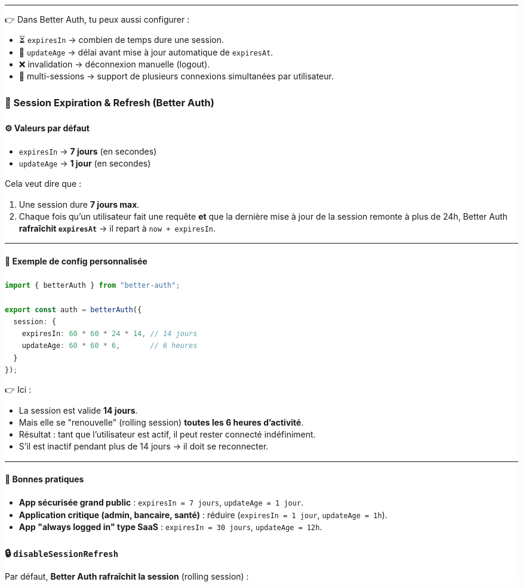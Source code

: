 ***

👉 Dans Better Auth, tu peux aussi configurer :

* ⏳ `expiresIn` → combien de temps dure une session.
* 🔄 `updateAge` → délai avant mise à jour automatique de `expiresAt`.
* ❌ invalidation → déconnexion manuelle (logout).
* 📱 multi-sessions → support de plusieurs connexions simultanées par utilisateur.

### 🔐 Session Expiration & Refresh (Better Auth)

#### ⚙️ Valeurs par défaut

* `expiresIn` → **7 jours** (en secondes)
* `updateAge` → **1 jour** (en secondes)

Cela veut dire que :

1. Une session dure **7 jours max**.
2. Chaque fois qu’un utilisateur fait une requête **et** que la dernière mise à jour de la session remonte à plus de 24h, Better Auth **rafraîchit `expiresAt`** → il repart à `now + expiresIn`.

***

#### 📌 Exemple de config personnalisée

```ts
import { betterAuth } from "better-auth";

export const auth = betterAuth({
  session: {
    expiresIn: 60 * 60 * 24 * 14, // 14 jours
    updateAge: 60 * 60 * 6,       // 6 heures
  }
});
```

👉 Ici :

* La session est valide **14 jours**.
* Mais elle se "renouvelle" (rolling session) **toutes les 6 heures d’activité**.
* Résultat : tant que l’utilisateur est actif, il peut rester connecté indéfiniment.
* S’il est inactif pendant plus de 14 jours → il doit se reconnecter.

***

#### 🔎 Bonnes pratiques

* **App sécurisée grand public** : `expiresIn = 7 jours`, `updateAge = 1 jour`.
* **Application critique (admin, bancaire, santé)** : réduire (`expiresIn = 1 jour`, `updateAge = 1h`).
* **App "always logged in" type SaaS** : `expiresIn = 30 jours`, `updateAge = 12h`.

### 🔒 `disableSessionRefresh`

Par défaut, **Better Auth rafraîchit la session** (rolling session) :
